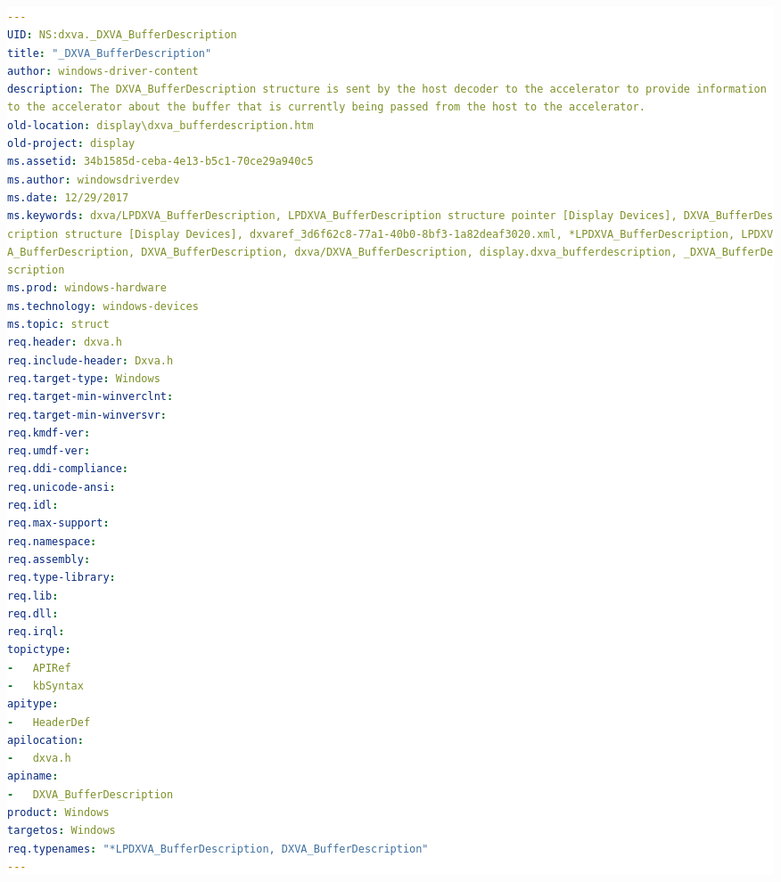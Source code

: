 ```yaml
---
UID: NS:dxva._DXVA_BufferDescription
title: "_DXVA_BufferDescription"
author: windows-driver-content
description: The DXVA_BufferDescription structure is sent by the host decoder to the accelerator to provide information to the accelerator about the buffer that is currently being passed from the host to the accelerator.
old-location: display\dxva_bufferdescription.htm
old-project: display
ms.assetid: 34b1585d-ceba-4e13-b5c1-70ce29a940c5
ms.author: windowsdriverdev
ms.date: 12/29/2017
ms.keywords: dxva/LPDXVA_BufferDescription, LPDXVA_BufferDescription structure pointer [Display Devices], DXVA_BufferDescription structure [Display Devices], dxvaref_3d6f62c8-77a1-40b0-8bf3-1a82deaf3020.xml, *LPDXVA_BufferDescription, LPDXVA_BufferDescription, DXVA_BufferDescription, dxva/DXVA_BufferDescription, display.dxva_bufferdescription, _DXVA_BufferDescription
ms.prod: windows-hardware
ms.technology: windows-devices
ms.topic: struct
req.header: dxva.h
req.include-header: Dxva.h
req.target-type: Windows
req.target-min-winverclnt: 
req.target-min-winversvr: 
req.kmdf-ver: 
req.umdf-ver: 
req.ddi-compliance: 
req.unicode-ansi: 
req.idl: 
req.max-support: 
req.namespace: 
req.assembly: 
req.type-library: 
req.lib: 
req.dll: 
req.irql: 
topictype:
-	APIRef
-	kbSyntax
apitype:
-	HeaderDef
apilocation:
-	dxva.h
apiname:
-	DXVA_BufferDescription
product: Windows
targetos: Windows
req.typenames: "*LPDXVA_BufferDescription, DXVA_BufferDescription"
---
```

